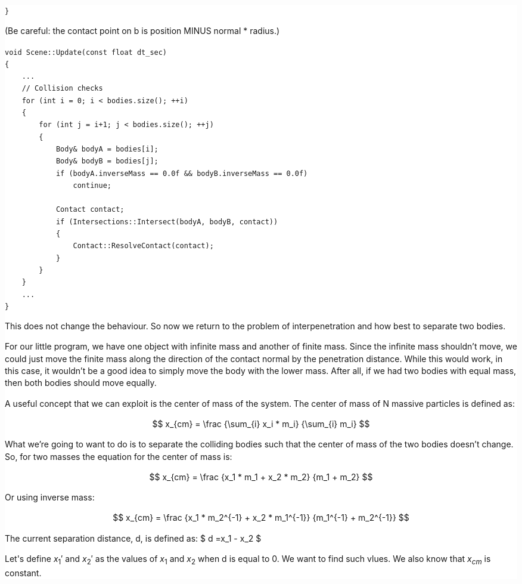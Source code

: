```
}
```

(Be careful: the contact point on b is position MINUS normal * radius.)

```
void Scene::Update(const float dt_sec)
{
	...
	// Collision checks
	for (int i = 0; i < bodies.size(); ++i)
	{
		for (int j = i+1; j < bodies.size(); ++j)
		{
			Body& bodyA = bodies[i];
			Body& bodyB = bodies[j];
			if (bodyA.inverseMass == 0.0f && bodyB.inverseMass == 0.0f) 
				continue;

			Contact contact;
			if (Intersections::Intersect(bodyA, bodyB, contact))
			{
				Contact::ResolveContact(contact);
			}
		}
	}
	...
}
```

This does not change the behaviour. So now we return to the problem of interpenetration and how best to separate two bodies.

For our little program, we have one object with infinite mass and another of finite mass. Since the infinite mass shouldn’t move, we could just move the finite mass along the direction of the contact normal by the penetration distance. While this would work, in this case, it wouldn’t be a good idea to simply move the body with the lower mass. After all, if we had two bodies with equal mass, then both bodies should move equally.

A useful concept that we can exploit is the center of mass of the system. The center of mass of N massive particles is defined as:

$$ x_{cm} = \frac {\sum_{i} x_i * m_i} {\sum_{i} m_i} $$

What we’re going to want to do is to separate the colliding bodies such that the center of mass of the two bodies doesn’t change. So, for two masses the equation for the center of mass is:

$$ x_{cm} = \frac {x_1 * m_1 + x_2 * m_2} {m_1 + m_2} $$

Or using inverse mass:

$$ x_{cm} = \frac {x_1 * m_2^{-1} + x_2 * m_1^{-1}} {m_1^{-1} + m_2^{-1}} $$

The current separation distance, d, is defined as: $ d =x_1 - x_2 $

Let's define $x_1'$ and $x_2'$ as the values of $x_1$ and $x_2$ when d is equal to 0. We want to find such vlues. We also know that $x_{cm}$ is constant.
